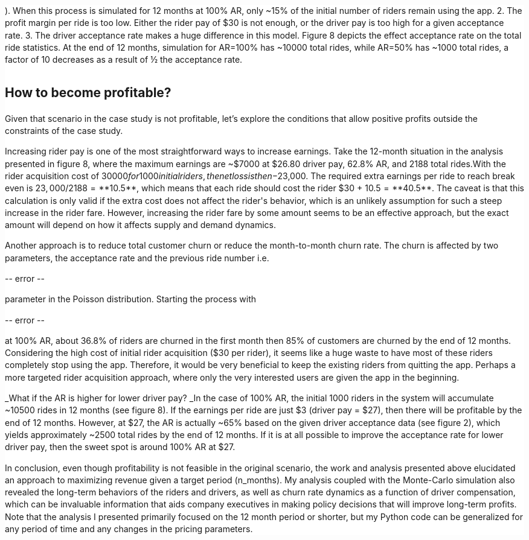 ). When this process is simulated for 12 months at 100% AR, only ~15% of the initial number of riders remain using the app. 
2. The profit margin per ride is too low. Either the rider pay of $30 is not enough, or the driver pay is too high for a given acceptance rate.
3. The driver acceptance rate makes a huge difference in this model. Figure 8 depicts the effect acceptance rate on the total ride statistics. At the end of 12 months, simulation for AR=100% has ~10000 total rides, while AR=50% has ~1000 total rides, a factor of 10 decreases as a result of ½ the acceptance rate. 


## How to become profitable?

Given that scenario in the case study is not profitable, let’s explore the conditions that allow positive profits outside the constraints of the case study.

 

Increasing rider pay is one of the most straightforward ways to increase earnings. Take the 12-month situation in the analysis presented in figure 8, where the maximum earnings are ~$7000 at $26.80 driver pay, 62.8% AR, and 2188 total rides.With the rider acquisition cost of $30000 for 1000 initial riders, the net loss is then -$23,000. The required extra earnings per ride to reach break even is $23,000/2188 = **$10.5**, which means that each ride should cost the rider $30 + $10.5 = **$40.5**. The caveat is that this calculation is only valid if the extra cost does not affect the rider's behavior, which is an unlikely assumption for such a steep increase in the rider fare. However, increasing the rider fare by some amount seems to be an effective approach, but the exact amount will depend on how it affects supply and demand dynamics.

Another approach is to reduce total customer churn or reduce the month-to-month churn rate. The churn is affected by two parameters, the acceptance rate and the previous ride number i.e. 

-- error --

 parameter in the Poisson distribution. Starting the process with 

-- error --

 at 100% AR, about 36.8% of riders are churned in the first month then 85% of customers are churned by the end of 12 months. Considering the high cost of initial rider acquisition ($30 per rider), it seems like a huge waste to have most of these riders completely stop using the app. Therefore, it would be very beneficial to keep the existing riders from quitting the app. Perhaps a more targeted rider acquisition approach, where only the very interested users are given the app in the beginning. 

_What if the AR is higher for lower driver pay? _In the case of 100% AR,  the initial 1000 riders in the system will accumulate ~10500 rides in 12 months (see figure 8). If the earnings per ride are just $3 (driver pay = $27), then there will be profitable by the end of 12 months. However, at $27, the AR is actually ~65% based on the given driver acceptance data (see figure 2), which yields approximately ~2500 total rides by the end of 12 months. If it is at all possible to improve the acceptance rate for lower driver pay, then the sweet spot is around 100% AR at $27.

In conclusion, even though profitability is not feasible in the original scenario, the work and analysis presented above elucidated an approach to maximizing revenue given a target period (n_months). My analysis coupled with the Monte-Carlo simulation also revealed the long-term behaviors of the riders and drivers, as well as churn rate dynamics as a function of driver compensation, which can be invaluable information that aids company executives in making policy decisions that will improve long-term profits. Note that the analysis I presented primarily focused on the 12 month period or shorter, but my Python code can be generalized for any period of time and any changes in the pricing parameters.
